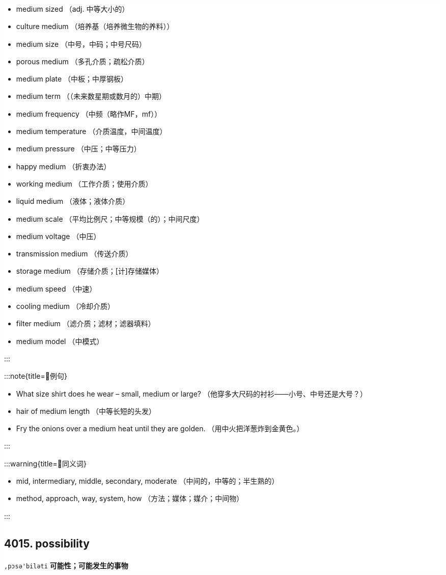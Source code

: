 - medium sized （adj. 中等大小的）

- culture medium （培养基（培养微生物的养料））

- medium size （中号，中码；中号尺码）

- porous medium （多孔介质；疏松介质）

- medium plate （中板；中厚钢板）

- medium term （（未来数星期或数月的）中期）

- medium frequency （中频（略作MF，mf））

- medium temperature （介质温度，中间温度）

- medium pressure （中压；中等压力）

- happy medium （折衷办法）

- working medium （工作介质；使用介质）

- liquid medium （液体；液体介质）

- medium scale （平均比例尺；中等规模（的）；中间尺度）

- medium voltage （中压）

- transmission medium （传送介质）

- storage medium （存储介质；[计]存储媒体）

- medium speed （中速）

- cooling medium （冷却介质）

- filter medium （滤介质；滤材；滤器填料）

- medium model （中模式）

:::

:::note{title=🎤例句}

- What size shirt does he wear – small, medium or large? （他穿多大尺码的衬衫——小号、中号还是大号？）

- hair of medium length （中等长短的头发）

- Fry the onions over a medium heat until they are golden. （用中火把洋葱炸到金黄色。）

:::

:::warning{title=🤔同义词}

- mid, intermediary, middle, secondary, moderate （中间的，中等的；半生熟的）

- method, approach, way, system, how （方法；媒体；媒介；中间物）

:::


## 4015. possibility

`,pɔsə'biləti`  **可能性；可能发生的事物**
